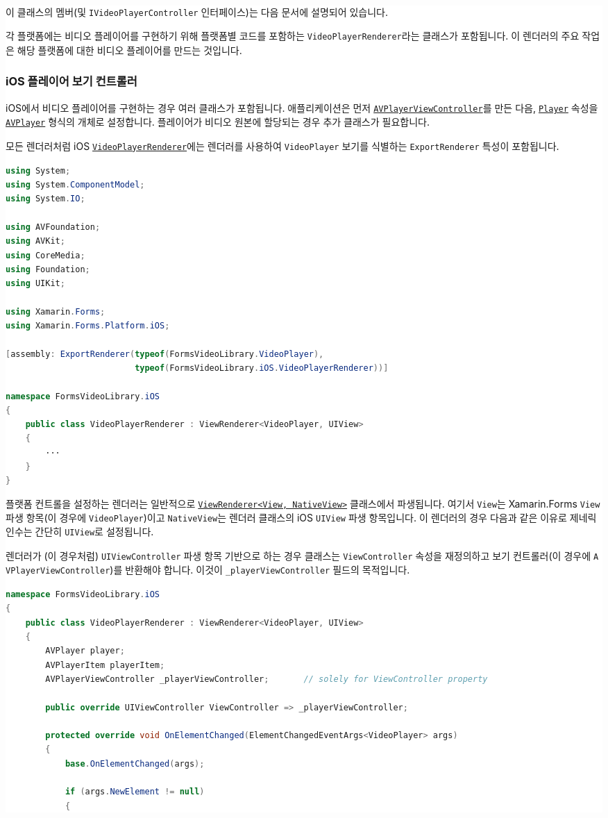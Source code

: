 이 클래스의 멤버(및 `IVideoPlayerController` 인터페이스)는 다음 문서에 설명되어 있습니다.

각 플랫폼에는 비디오 플레이어를 구현하기 위해 플랫폼별 코드를 포함하는 `VideoPlayerRenderer`라는 클래스가 포함됩니다. 이 렌더러의 주요 작업은 해당 플랫폼에 대한 비디오 플레이어를 만드는 것입니다.

### <a name="the-ios-player-view-controller"></a>iOS 플레이어 보기 컨트롤러

iOS에서 비디오 플레이어를 구현하는 경우 여러 클래스가 포함됩니다. 애플리케이션은 먼저 [`AVPlayerViewController`](xref:AVKit.AVPlayerViewController)를 만든 다음, [`Player`](xref:AVKit.AVPlayerViewController.Player*) 속성을 [`AVPlayer`](xref:AVFoundation.AVPlayer) 형식의 개체로 설정합니다. 플레이어가 비디오 원본에 할당되는 경우 추가 클래스가 필요합니다.

모든 렌더러처럼 iOS [`VideoPlayerRenderer`](https://github.com/xamarin/xamarin-forms-samples/blob/master/CustomRenderers/VideoPlayerDemos/VideoPlayerDemos/VideoPlayerDemos.iOS/FormsVideoLibrary/VideoPlayerRenderer.csVideoPlayerRenderer.cs)에는 렌더러를 사용하여 `VideoPlayer` 보기를 식별하는 `ExportRenderer` 특성이 포함됩니다.

```csharp
using System;
using System.ComponentModel;
using System.IO;

using AVFoundation;
using AVKit;
using CoreMedia;
using Foundation;
using UIKit;

using Xamarin.Forms;
using Xamarin.Forms.Platform.iOS;

[assembly: ExportRenderer(typeof(FormsVideoLibrary.VideoPlayer),
                          typeof(FormsVideoLibrary.iOS.VideoPlayerRenderer))]

namespace FormsVideoLibrary.iOS
{
    public class VideoPlayerRenderer : ViewRenderer<VideoPlayer, UIView>
    {
        ···
    }
}
```

플랫폼 컨트롤을 설정하는 렌더러는 일반적으로 [`ViewRenderer<View, NativeView>`](https://github.com/xamarin/Xamarin.Forms/blob/master/Xamarin.Forms.Platform.iOS/ViewRenderer.cs) 클래스에서 파생됩니다. 여기서 `View`는 Xamarin.Forms `View` 파생 항목(이 경우에 `VideoPlayer`)이고 `NativeView`는 렌더러 클래스의 iOS `UIView` 파생 항목입니다. 이 렌더러의 경우 다음과 같은 이유로 제네릭 인수는 간단히 `UIView`로 설정됩니다.

렌더러가 (이 경우처럼) `UIViewController` 파생 항목 기반으로 하는 경우 클래스는 `ViewController` 속성을 재정의하고 보기 컨트롤러(이 경우에 `AVPlayerViewController`)를 반환해야 합니다. 이것이 `_playerViewController` 필드의 목적입니다.

```csharp
namespace FormsVideoLibrary.iOS
{
    public class VideoPlayerRenderer : ViewRenderer<VideoPlayer, UIView>
    {
        AVPlayer player;
        AVPlayerItem playerItem;
        AVPlayerViewController _playerViewController;       // solely for ViewController property

        public override UIViewController ViewController => _playerViewController;

        protected override void OnElementChanged(ElementChangedEventArgs<VideoPlayer> args)
        {
            base.OnElementChanged(args);

            if (args.NewElement != null)
            {
```